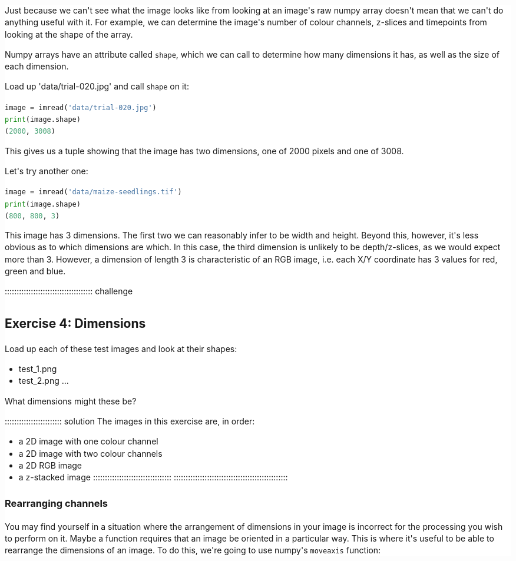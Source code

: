 Just because we can't see what the image looks like from looking at an image's raw numpy array
doesn't mean that we can't do anything useful with it. For example, we can determine the image's
number of colour channels, z-slices and timepoints from looking at the shape of the array.

Numpy arrays have an attribute called `shape`, which we can call to determine how many dimensions
it has, as well as the size of each dimension.

Load up 'data/trial-020.jpg' and call `shape` on it:

```python
image = imread('data/trial-020.jpg')
print(image.shape)
(2000, 3008)
```

This gives us a tuple showing that the image has two dimensions, one of 2000 pixels and one
of 3008.

Let's try another one:

```python
image = imread('data/maize-seedlings.tif')
print(image.shape)
(800, 800, 3)
```

This image has 3 dimensions. The first two we can reasonably infer to be width and height. Beyond
this, however, it's less obvious as to which dimensions are which. In this case, the third dimension
is unlikely to be depth/z-slices, as we would expect more than 3. However, a dimension of length 3
is characteristic of an RGB image, i.e. each X/Y coordinate has 3 values for red, green and blue.

::::::::::::::::::::::::::::::::::::: challenge
## Exercise 4: Dimensions

Load up each of these test images and look at their shapes:

- test_1.png
- test_2.png
...

What dimensions might these be?

:::::::::::::::::::::::: solution 
The images in this exercise are, in order:

- a 2D image with one colour channel
- a 2D image with two colour channels
- a 2D RGB image
- a z-stacked image
:::::::::::::::::::::::::::::::::
::::::::::::::::::::::::::::::::::::::::::::::::

### Rearranging channels

You may find yourself in a situation where the arrangement of dimensions in your image
is incorrect for the processing you wish to perform on it. Maybe a function requires
that an image be oriented in a particular way. This is where it's useful to be able
to rearrange the dimensions of an image. To do this, we're going to use numpy's
`moveaxis` function:

